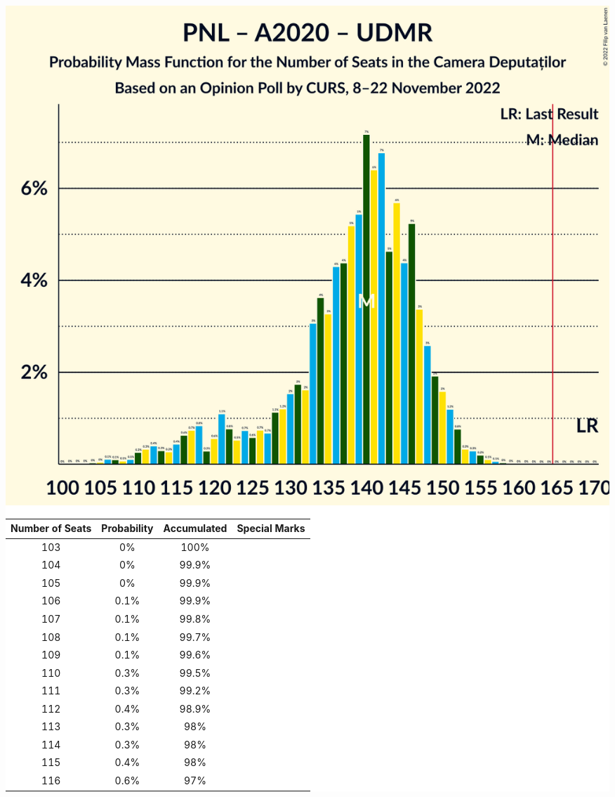 ![Graph with seats probability mass function not yet produced](2022-11-22-CURS-coalitions-seats-pmf-pnl–a2020–udmr.png "Seats Probability Mass Function")

| Number of Seats | Probability | Accumulated | Special Marks |
|:---------------:|:-----------:|:-----------:|:-------------:|
| 103 | 0% | 100% |  |
| 104 | 0% | 99.9% |  |
| 105 | 0% | 99.9% |  |
| 106 | 0.1% | 99.9% |  |
| 107 | 0.1% | 99.8% |  |
| 108 | 0.1% | 99.7% |  |
| 109 | 0.1% | 99.6% |  |
| 110 | 0.3% | 99.5% |  |
| 111 | 0.3% | 99.2% |  |
| 112 | 0.4% | 98.9% |  |
| 113 | 0.3% | 98% |  |
| 114 | 0.3% | 98% |  |
| 115 | 0.4% | 98% |  |
| 116 | 0.6% | 97% |  |